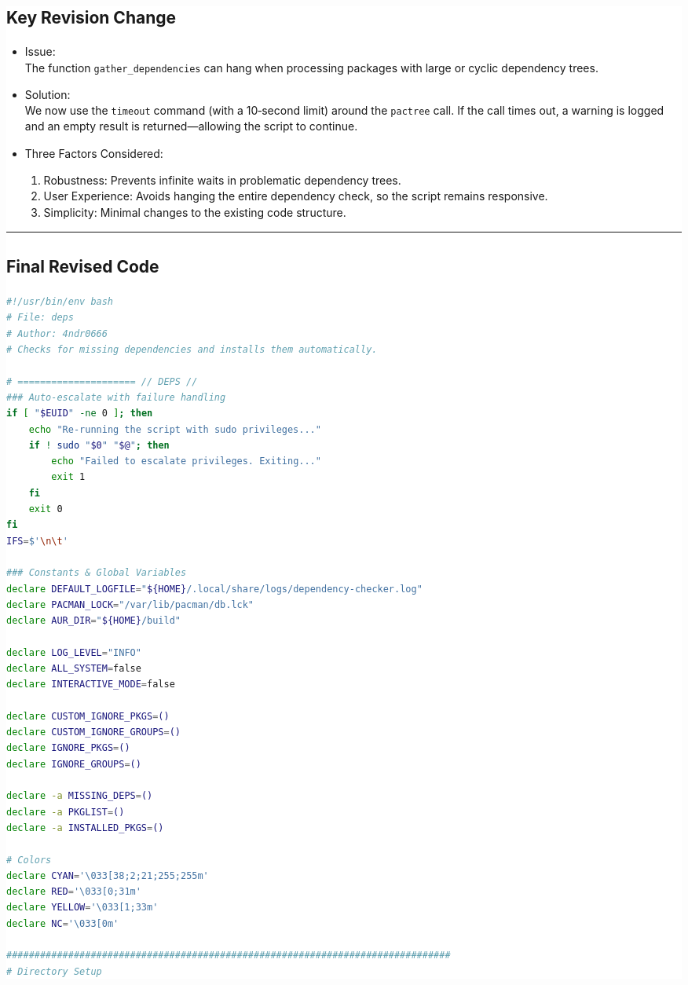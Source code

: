 
## Key Revision Change

- Issue:\
  The function `gather_dependencies` can hang when processing packages with large or cyclic dependency trees.

- Solution:\
  We now use the `timeout` command (with a 10‑second limit) around the `pactree` call. If the call times out, a warning is logged and an empty result is returned—allowing the script to continue.

- Three Factors Considered:
  1. Robustness: Prevents infinite waits in problematic dependency trees.
  2. User Experience: Avoids hanging the entire dependency check, so the script remains responsive.
  3. Simplicity: Minimal changes to the existing code structure.

---

## Final Revised Code

```bash
#!/usr/bin/env bash
# File: deps
# Author: 4ndr0666
# Checks for missing dependencies and installs them automatically.

# ===================== // DEPS //
### Auto-escalate with failure handling
if [ "$EUID" -ne 0 ]; then
    echo "Re-running the script with sudo privileges..."
    if ! sudo "$0" "$@"; then
        echo "Failed to escalate privileges. Exiting..."
        exit 1
    fi
    exit 0
fi
IFS=$'\n\t'

### Constants & Global Variables
declare DEFAULT_LOGFILE="${HOME}/.local/share/logs/dependency-checker.log"
declare PACMAN_LOCK="/var/lib/pacman/db.lck"
declare AUR_DIR="${HOME}/build"

declare LOG_LEVEL="INFO"
declare ALL_SYSTEM=false
declare INTERACTIVE_MODE=false

declare CUSTOM_IGNORE_PKGS=()
declare CUSTOM_IGNORE_GROUPS=()
declare IGNORE_PKGS=()
declare IGNORE_GROUPS=()

declare -a MISSING_DEPS=()
declare -a PKGLIST=()
declare -a INSTALLED_PKGS=()

# Colors
declare CYAN='\033[38;2;21;255;255m'
declare RED='\033[0;31m'
declare YELLOW='\033[1;33m'
declare NC='\033[0m'

###############################################################################
# Directory Setup
```